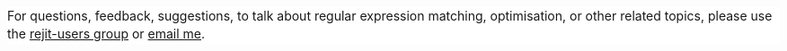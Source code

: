 For questions, feedback, suggestions, to talk about regular expression matching,
optimisation, or other related topics, please use the [rejit-users group][rejit_users]
or [email me][email alexandre].



  [rejit wiki]: https://github.com/coreperf/rejit/wiki
  [Russ Cox articles]: http://swtch.com/~rsc/regexp/
  [Russ Cox article 1]: http://swtch.com/~rsc/regexp/regexp1.html
  [Wikipedia NFA]: http://en.wikipedia.org/wiki/Nondeterministic_finite_automaton
  [Intel manuals]: http://www.intel.com/content/www/us/en/processors/architectures-software-developer-manuals.html
  [SIMD loop example]: https://github.com/arames/rejit/blob/master/src/x64/codegen-x64.cc#L1064
  [cpu_bench]: http://benchmarksgame.alioth.debian.org/
  [cpu_bench single threaded fastest]: http://benchmarksgame.alioth.debian.org/u64/program.php?test=regexdna&lang=v8&id=2
  [cpu_bench single threaded]: http://benchmarksgame.alioth.debian.org/u64/benchmark.php?test=regexdna&lang=all&data=u64
  [cpu_bench multi threaded fastest]: http://benchmarksgame.alioth.debian.org/u32q/program.php?test=regexdna&lang=gpp&id=2
  [cpu_bench multi threaded]: http://benchmarksgame.alioth.debian.org/u64q/benchmark.php?test=regexdna&lang=all&data=u64q
  [rejit_users]: https://groups.google.com/forum/#!forum/rejit-users
  [email alexandre]: mailto:alexandre@coreperf.com
  [grep jrep benchs article]: /blog/
